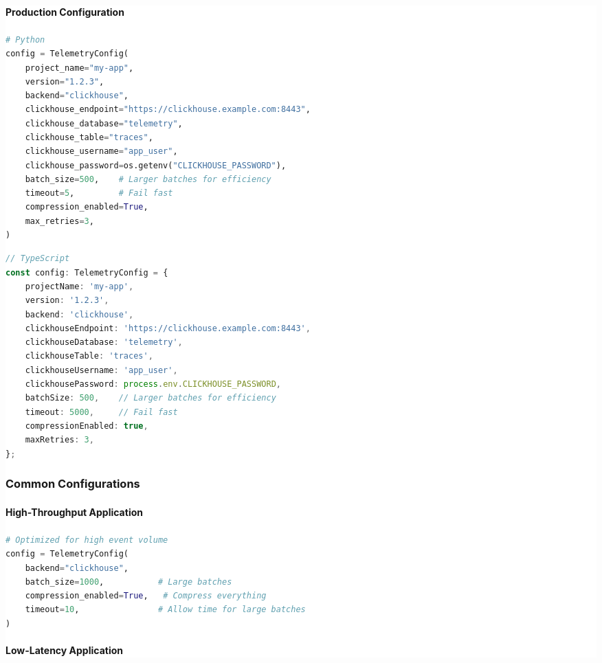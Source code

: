 #### Production Configuration

```python
# Python
config = TelemetryConfig(
    project_name="my-app",
    version="1.2.3",
    backend="clickhouse",
    clickhouse_endpoint="https://clickhouse.example.com:8443",
    clickhouse_database="telemetry",
    clickhouse_table="traces",
    clickhouse_username="app_user",
    clickhouse_password=os.getenv("CLICKHOUSE_PASSWORD"),
    batch_size=500,    # Larger batches for efficiency
    timeout=5,         # Fail fast
    compression_enabled=True,
    max_retries=3,
)
```

```typescript
// TypeScript
const config: TelemetryConfig = {
    projectName: 'my-app',
    version: '1.2.3',
    backend: 'clickhouse',
    clickhouseEndpoint: 'https://clickhouse.example.com:8443',
    clickhouseDatabase: 'telemetry',
    clickhouseTable: 'traces',
    clickhouseUsername: 'app_user',
    clickhousePassword: process.env.CLICKHOUSE_PASSWORD,
    batchSize: 500,    // Larger batches for efficiency
    timeout: 5000,     // Fail fast
    compressionEnabled: true,
    maxRetries: 3,
};
```

### Common Configurations

#### High-Throughput Application

```python
# Optimized for high event volume
config = TelemetryConfig(
    backend="clickhouse",
    batch_size=1000,           # Large batches
    compression_enabled=True,   # Compress everything
    timeout=10,                # Allow time for large batches
)
```

#### Low-Latency Application
